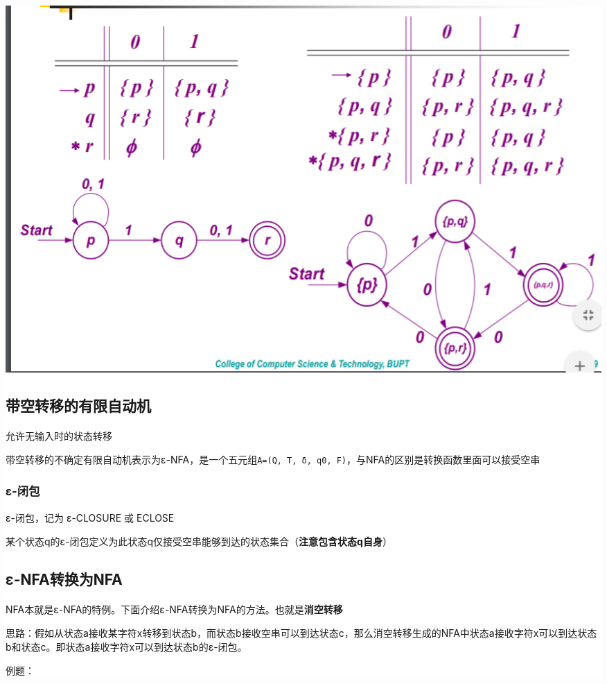 ![2-3](./_img/2-3.png)

## 带空转移的有限自动机

允许无输入时的状态转移

带空转移的不确定有限自动机表示为ε-NFA，是一个五元组```A=(Q, T, δ, q0, F)```，与NFA的区别是转换函数里面可以接受空串

### ε-闭包

ε-闭包，记为 ε-CLOSURE 或 ECLOSE

某个状态q的ε-闭包定义为此状态q仅接受空串能够到达的状态集合（**注意包含状态q自身**）

## ε-NFA转换为NFA

NFA本就是ε-NFA的特例。下面介绍ε-NFA转换为NFA的方法。也就是**消空转移**

思路：假如从状态a接收某字符x转移到状态b，而状态b接收空串可以到达状态c，那么消空转移生成的NFA中状态a接收字符x可以到达状态b和状态c。即状态a接收字符x可以到达状态b的ε-闭包。

例题：
